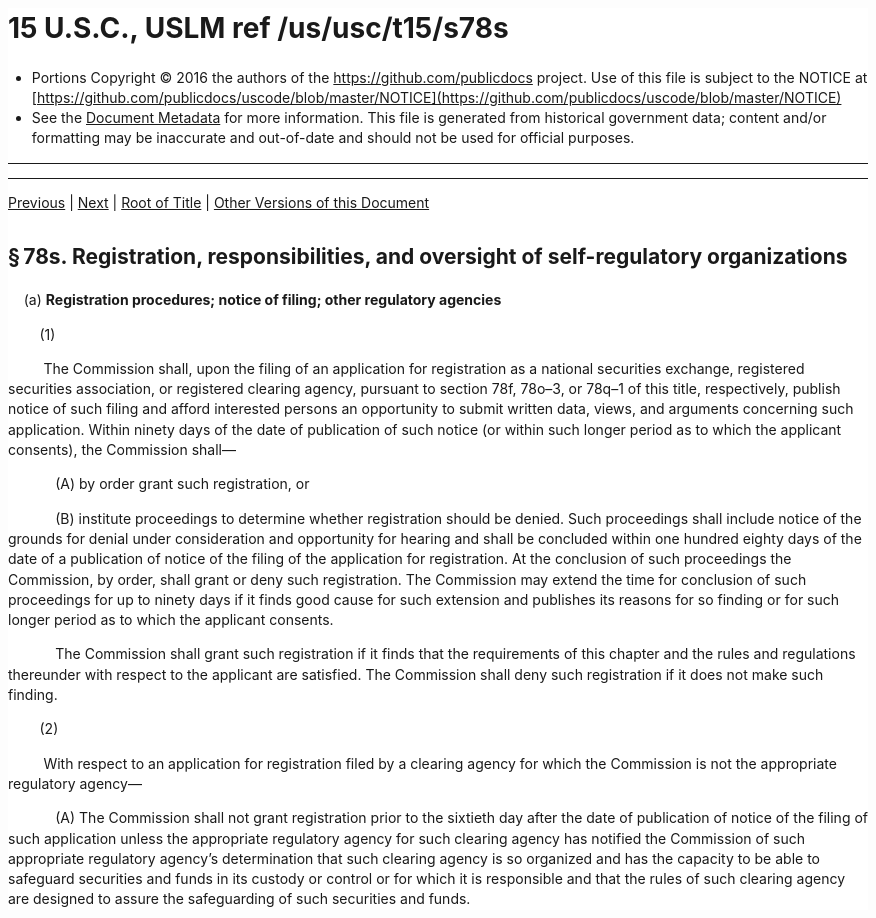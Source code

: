 ---
---

# 15 U.S.C., USLM ref /us/usc/t15/s78s

* Portions Copyright © 2016 the authors of the https://github.com/publicdocs project.
  Use of this file is subject to the NOTICE at [https://github.com/publicdocs/uscode/blob/master/NOTICE](https://github.com/publicdocs/uscode/blob/master/NOTICE)
* See the [Document Metadata](././../../../..//README.md) for more information.
  This file is generated from historical government data; content and/or formatting may be inaccurate and out-of-date and should not be used for official purposes.

----------
----------

[Previous](./../../../..//us/usc/t15/ch2B/m__us_usc_t15_s78r.md) | [Next](./../../../..//us/usc/t15/ch2B/m__us_usc_t15_s78t.md) | [Root of Title](./../../../../) | [Other Versions of this Document](https://publicdocs.github.io/go/links?ns=uslm&ref=%2Fus%2Fusc%2Ft15%2Fs78s)

## § 78s. Registration, responsibilities, and oversight of self-regulatory organizations

    (a) __Registration procedures; notice of filing; other regulatory agencies__ 

        (1)

         The Commission shall, upon the filing of an application for registration as a national securities exchange, registered securities association, or registered clearing agency, pursuant to section 78f, 78o–3, or 78q–1 of this title, respectively, publish notice of such filing and afford interested persons an opportunity to submit written data, views, and arguments concerning such application. Within ninety days of the date of publication of such notice (or within such longer period as to which the applicant consents), the Commission shall—

            (A) by order grant such registration, or

            (B) institute proceedings to determine whether registration should be denied. Such proceedings shall include notice of the grounds for denial under consideration and opportunity for hearing and shall be concluded within one hundred eighty days of the date of a publication of notice of the filing of the application for registration. At the conclusion of such proceedings the Commission, by order, shall grant or deny such registration. The Commission may extend the time for conclusion of such proceedings for up to ninety days if it finds good cause for such extension and publishes its reasons for so finding or for such longer period as to which the applicant consents.

            The Commission shall grant such registration if it finds that the requirements of this chapter and the rules and regulations thereunder with respect to the applicant are satisfied. The Commission shall deny such registration if it does not make such finding.

        (2)

         With respect to an application for registration filed by a clearing agency for which the Commission is not the appropriate regulatory agency—

            (A) The Commission shall not grant registration prior to the sixtieth day after the date of publication of notice of the filing of such application unless the appropriate regulatory agency for such clearing agency has notified the Commission of such appropriate regulatory agency’s determination that such clearing agency is so organized and has the capacity to be able to safeguard securities and funds in its custody or control or for which it is responsible and that the rules of such clearing agency are designed to assure the safeguarding of such securities and funds.
